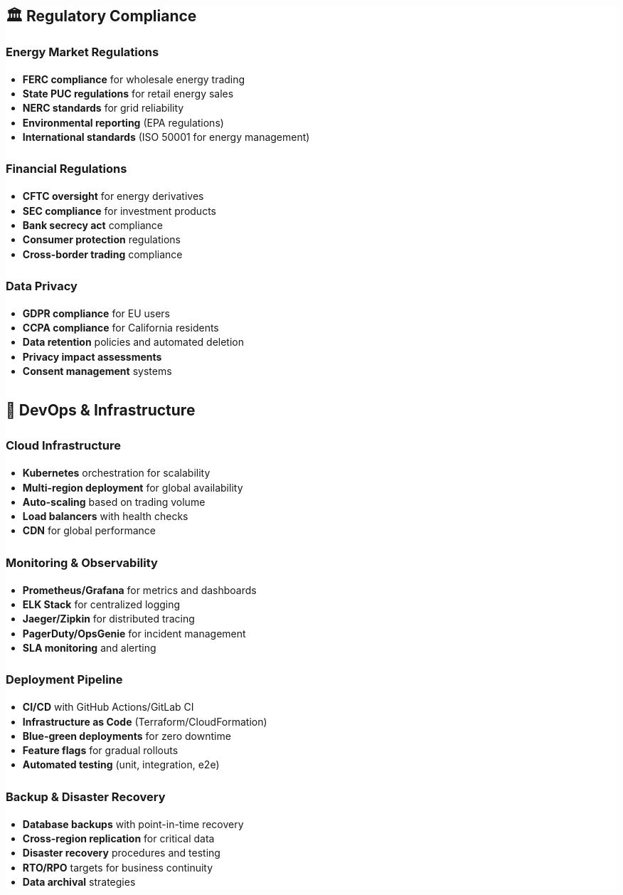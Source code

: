 ## 🏛️ **Regulatory Compliance**

### **Energy Market Regulations**
- **FERC compliance** for wholesale energy trading
- **State PUC regulations** for retail energy sales
- **NERC standards** for grid reliability
- **Environmental reporting** (EPA regulations)
- **International standards** (ISO 50001 for energy management)

### **Financial Regulations**
- **CFTC oversight** for energy derivatives
- **SEC compliance** for investment products
- **Bank secrecy act** compliance
- **Consumer protection** regulations
- **Cross-border trading** compliance

### **Data Privacy**
- **GDPR compliance** for EU users
- **CCPA compliance** for California residents
- **Data retention** policies and automated deletion
- **Privacy impact assessments**
- **Consent management** systems

## 🚀 **DevOps & Infrastructure**

### **Cloud Infrastructure**
- **Kubernetes** orchestration for scalability
- **Multi-region deployment** for global availability
- **Auto-scaling** based on trading volume
- **Load balancers** with health checks
- **CDN** for global performance

### **Monitoring & Observability**
- **Prometheus/Grafana** for metrics and dashboards
- **ELK Stack** for centralized logging
- **Jaeger/Zipkin** for distributed tracing
- **PagerDuty/OpsGenie** for incident management
- **SLA monitoring** and alerting

### **Deployment Pipeline**
- **CI/CD** with GitHub Actions/GitLab CI
- **Infrastructure as Code** (Terraform/CloudFormation)
- **Blue-green deployments** for zero downtime
- **Feature flags** for gradual rollouts
- **Automated testing** (unit, integration, e2e)

### **Backup & Disaster Recovery**
- **Database backups** with point-in-time recovery
- **Cross-region replication** for critical data
- **Disaster recovery** procedures and testing
- **RTO/RPO** targets for business continuity
- **Data archival** strategies
